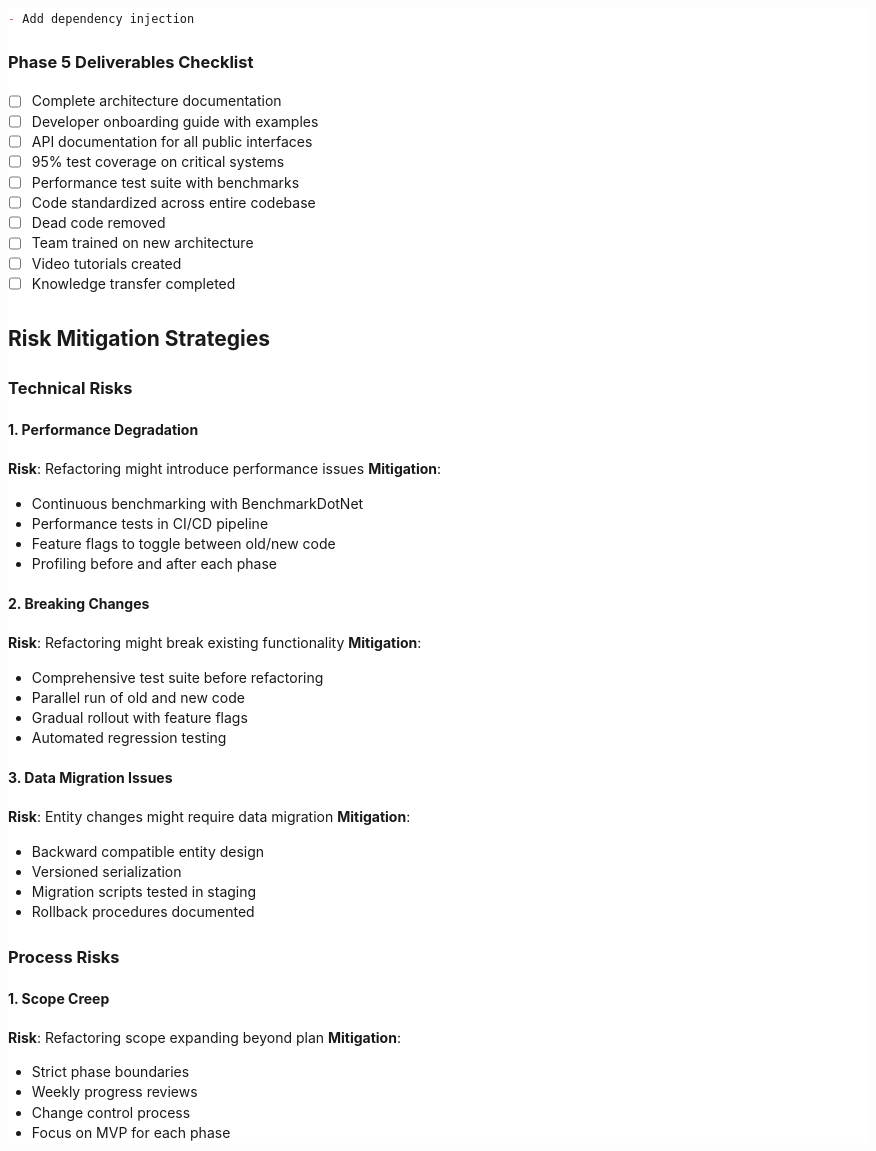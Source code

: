```markdown
- Add dependency injection
```

### Phase 5 Deliverables Checklist
- [ ] Complete architecture documentation
- [ ] Developer onboarding guide with examples
- [ ] API documentation for all public interfaces
- [ ] 95% test coverage on critical systems
- [ ] Performance test suite with benchmarks
- [ ] Code standardized across entire codebase
- [ ] Dead code removed
- [ ] Team trained on new architecture
- [ ] Video tutorials created
- [ ] Knowledge transfer completed

## Risk Mitigation Strategies

### Technical Risks

#### 1. Performance Degradation
**Risk**: Refactoring might introduce performance issues
**Mitigation**:
- Continuous benchmarking with BenchmarkDotNet
- Performance tests in CI/CD pipeline
- Feature flags to toggle between old/new code
- Profiling before and after each phase

#### 2. Breaking Changes
**Risk**: Refactoring might break existing functionality
**Mitigation**:
- Comprehensive test suite before refactoring
- Parallel run of old and new code
- Gradual rollout with feature flags
- Automated regression testing

#### 3. Data Migration Issues
**Risk**: Entity changes might require data migration
**Mitigation**:
- Backward compatible entity design
- Versioned serialization
- Migration scripts tested in staging
- Rollback procedures documented

### Process Risks

#### 1. Scope Creep
**Risk**: Refactoring scope expanding beyond plan
**Mitigation**:
- Strict phase boundaries
- Weekly progress reviews
- Change control process
- Focus on MVP for each phase
